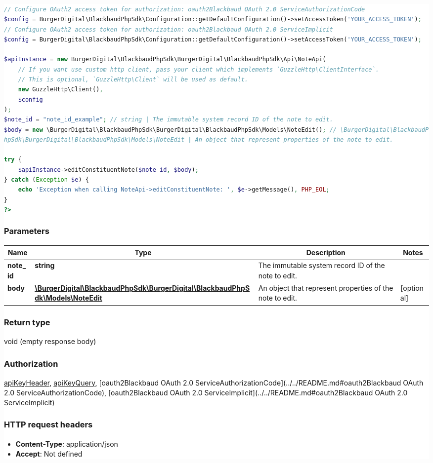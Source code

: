 ```php
// Configure OAuth2 access token for authorization: oauth2Blackbaud OAuth 2.0 ServiceAuthorizationCode
$config = BurgerDigital\BlackbaudPhpSdk\Configuration::getDefaultConfiguration()->setAccessToken('YOUR_ACCESS_TOKEN');
// Configure OAuth2 access token for authorization: oauth2Blackbaud OAuth 2.0 ServiceImplicit
$config = BurgerDigital\BlackbaudPhpSdk\Configuration::getDefaultConfiguration()->setAccessToken('YOUR_ACCESS_TOKEN');

$apiInstance = new BurgerDigital\BlackbaudPhpSdk\BurgerDigital\BlackbaudPhpSdk\Api\NoteApi(
    // If you want use custom http client, pass your client which implements `GuzzleHttp\ClientInterface`.
    // This is optional, `GuzzleHttp\Client` will be used as default.
    new GuzzleHttp\Client(),
    $config
);
$note_id = "note_id_example"; // string | The immutable system record ID of the note to edit.
$body = new \BurgerDigital\BlackbaudPhpSdk\BurgerDigital\BlackbaudPhpSdk\Models\NoteEdit(); // \BurgerDigital\BlackbaudPhpSdk\BurgerDigital\BlackbaudPhpSdk\Models\NoteEdit | An object that represent properties of the note to edit.

try {
    $apiInstance->editConstituentNote($note_id, $body);
} catch (Exception $e) {
    echo 'Exception when calling NoteApi->editConstituentNote: ', $e->getMessage(), PHP_EOL;
}
?>
```

### Parameters

Name | Type | Description  | Notes
------------- | ------------- | ------------- | -------------
 **note_id** | **string**| The immutable system record ID of the note to edit. |
 **body** | [**\BurgerDigital\BlackbaudPhpSdk\BurgerDigital\BlackbaudPhpSdk\Models\NoteEdit**](../Model/NoteEdit.md)| An object that represent properties of the note to edit. | [optional]

### Return type

void (empty response body)

### Authorization

[apiKeyHeader](../../README.md#apiKeyHeader), [apiKeyQuery](../../README.md#apiKeyQuery), [oauth2Blackbaud OAuth 2.0 ServiceAuthorizationCode](../../README.md#oauth2Blackbaud OAuth 2.0 ServiceAuthorizationCode), [oauth2Blackbaud OAuth 2.0 ServiceImplicit](../../README.md#oauth2Blackbaud OAuth 2.0 ServiceImplicit)

### HTTP request headers

 - **Content-Type**: application/json
 - **Accept**: Not defined
